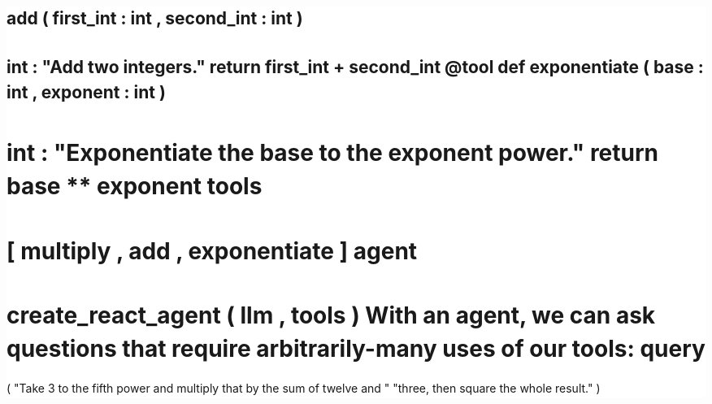 add
(
first_int
:
int
,
second_int
:
int
)
-
>
int
:
"Add two integers."
return
first_int
+
second_int
@tool
def
exponentiate
(
base
:
int
,
exponent
:
int
)
-
>
int
:
"Exponentiate the base to the exponent power."
return
base
**
exponent
tools
=
[
multiply
,
add
,
exponentiate
]
agent
=
create_react_agent
(
llm
,
tools
)
With an agent, we can ask questions that require arbitrarily-many uses of our tools:
query
=
(
"Take 3 to the fifth power and multiply that by the sum of twelve and "
"three, then square the whole result."
)